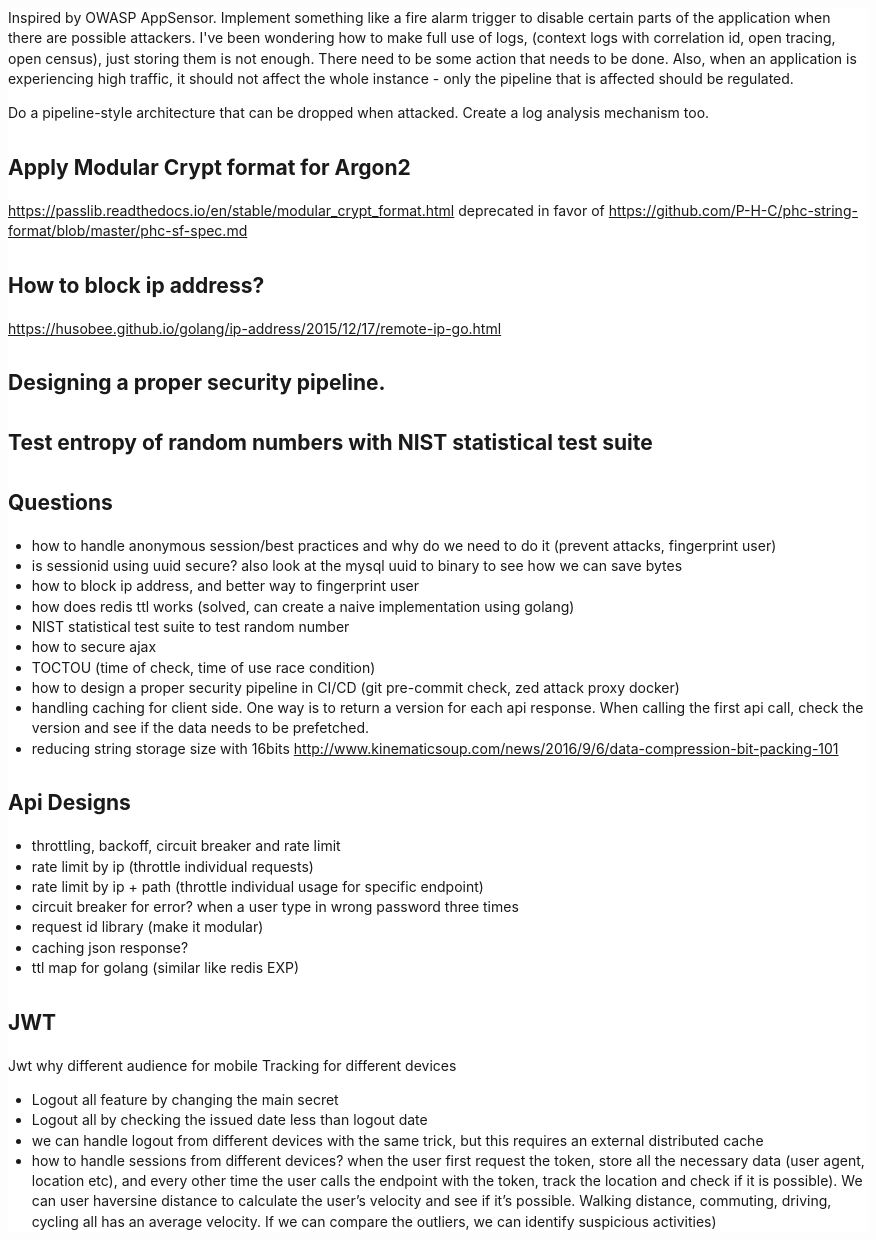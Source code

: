 Inspired by OWASP AppSensor. Implement something like a fire alarm trigger to disable certain parts of the application when there are possible attackers. I've been wondering how to make full use of logs, (context logs with correlation id, open tracing, open census), just storing them is not enough. There need to be some action that needs to be done. Also, when an application is experiencing high traffic, it should not affect the whole instance - only the pipeline that is affected should be regulated. 

Do a pipeline-style architecture that can be dropped when attacked. Create a log analysis mechanism too.

## Apply Modular Crypt format for Argon2

https://passlib.readthedocs.io/en/stable/modular_crypt_format.html deprecated in favor of 
https://github.com/P-H-C/phc-string-format/blob/master/phc-sf-spec.md

## How to block ip address?
https://husobee.github.io/golang/ip-address/2015/12/17/remote-ip-go.html

## Designing a proper security pipeline.
## Test entropy of random numbers with NIST statistical test suite
## Questions
- how to handle anonymous session/best practices and why do we need to do it (prevent attacks, fingerprint user)
- is sessionid using uuid secure? also look at the mysql uuid to binary to see how we can save bytes
- how to block ip address, and better way to fingerprint user
- how does redis ttl works (solved, can create a naive implementation using golang)
- NIST statistical test suite to test random number
- how to secure ajax
- TOCTOU (time of check, time of use race condition)
- how to design a proper security pipeline in CI/CD (git pre-commit check, zed attack proxy docker)
- handling caching for client side. One way is to return a version for each api response. When calling the first api call, check the version and see if the data needs to be prefetched.
- reducing string storage size with 16bits http://www.kinematicsoup.com/news/2016/9/6/data-compression-bit-packing-101

## Api Designs

- throttling, backoff, circuit breaker and rate limit
- rate limit by ip (throttle individual requests)
- rate limit by ip + path (throttle individual usage for specific endpoint)
- circuit breaker for error? when a user type in wrong password three times
- request id library (make it modular)
- caching json response?
- ttl map for golang (similar like redis EXP)

## JWT
Jwt why different audience for mobile
Tracking for different devices
- Logout all feature by changing the main secret
- Logout all by checking  the issued date less than logout date
- we can handle logout from different devices with the same trick, but this requires an external distributed cache
- how to handle sessions from different devices? when the user first request the token, store all the necessary data (user agent, location etc), and every other time the user calls the endpoint with the token, track the location and check if it is possible). We can user haversine distance to calculate the user’s velocity and see if it’s possible. Walking distance, commuting, driving, cycling all has an average velocity. If we can compare the outliers, we can identify suspicious activities)